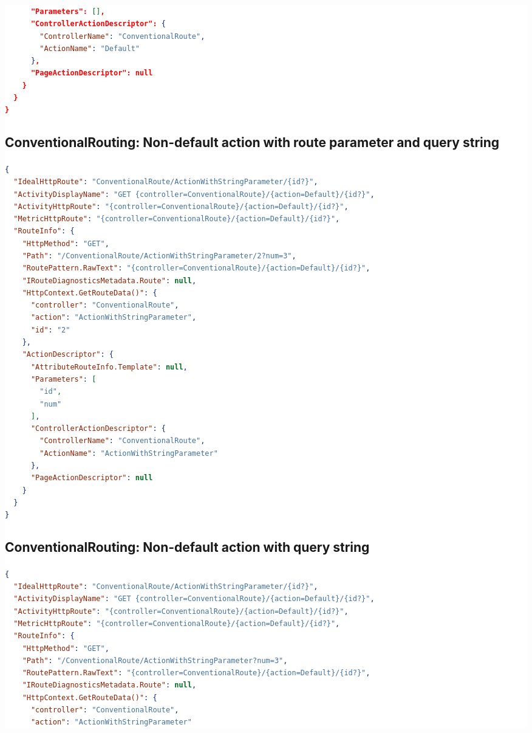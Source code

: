 ```json
      "Parameters": [],
      "ControllerActionDescriptor": {
        "ControllerName": "ConventionalRoute",
        "ActionName": "Default"
      },
      "PageActionDescriptor": null
    }
  }
}
```

## ConventionalRouting: Non-default action with route parameter and query string

```json
{
  "IdealHttpRoute": "ConventionalRoute/ActionWithStringParameter/{id?}",
  "ActivityDisplayName": "GET {controller=ConventionalRoute}/{action=Default}/{id?}",
  "ActivityHttpRoute": "{controller=ConventionalRoute}/{action=Default}/{id?}",
  "MetricHttpRoute": "{controller=ConventionalRoute}/{action=Default}/{id?}",
  "RouteInfo": {
    "HttpMethod": "GET",
    "Path": "/ConventionalRoute/ActionWithStringParameter/2?num=3",
    "RoutePattern.RawText": "{controller=ConventionalRoute}/{action=Default}/{id?}",
    "IRouteDiagnosticsMetadata.Route": null,
    "HttpContext.GetRouteData()": {
      "controller": "ConventionalRoute",
      "action": "ActionWithStringParameter",
      "id": "2"
    },
    "ActionDescriptor": {
      "AttributeRouteInfo.Template": null,
      "Parameters": [
        "id",
        "num"
      ],
      "ControllerActionDescriptor": {
        "ControllerName": "ConventionalRoute",
        "ActionName": "ActionWithStringParameter"
      },
      "PageActionDescriptor": null
    }
  }
}
```

## ConventionalRouting: Non-default action with query string

```json
{
  "IdealHttpRoute": "ConventionalRoute/ActionWithStringParameter/{id?}",
  "ActivityDisplayName": "GET {controller=ConventionalRoute}/{action=Default}/{id?}",
  "ActivityHttpRoute": "{controller=ConventionalRoute}/{action=Default}/{id?}",
  "MetricHttpRoute": "{controller=ConventionalRoute}/{action=Default}/{id?}",
  "RouteInfo": {
    "HttpMethod": "GET",
    "Path": "/ConventionalRoute/ActionWithStringParameter?num=3",
    "RoutePattern.RawText": "{controller=ConventionalRoute}/{action=Default}/{id?}",
    "IRouteDiagnosticsMetadata.Route": null,
    "HttpContext.GetRouteData()": {
      "controller": "ConventionalRoute",
      "action": "ActionWithStringParameter"
```